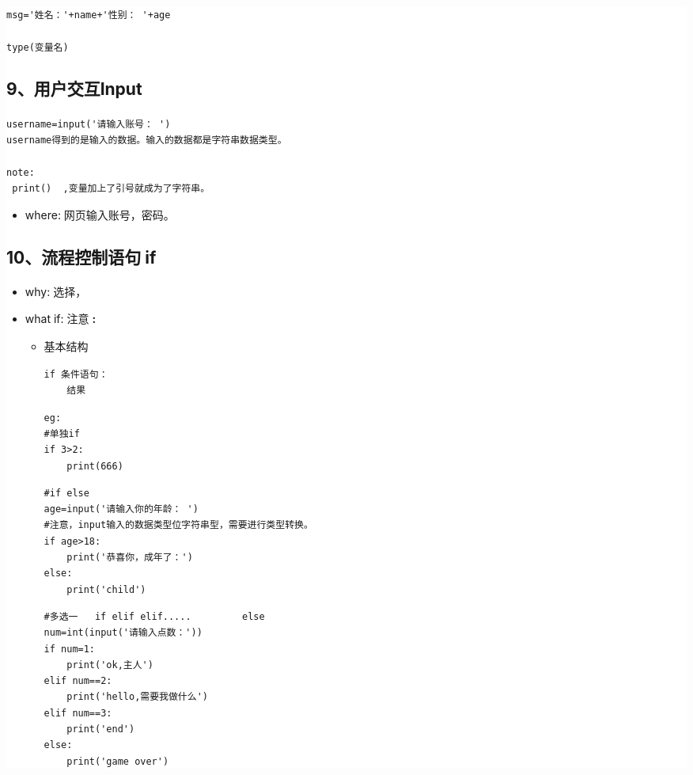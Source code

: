   ```
  msg='姓名：'+name+'性别： '+age
  
  type(变量名)
  ```

## 9、用户交互Input

```
username=input('请输入账号： ')
username得到的是输入的数据。输入的数据都是字符串数据类型。

note:
 print()  ,变量加上了引号就成为了字符串。
```

- where: 网页输入账号，密码。

## 10、流程控制语句 if



- why:  选择，

- what if:       注意  **:**

  - 基本结构

    ```
    if 条件语句：
    	结果
    ```

    ```
    eg:
    #单独if
    if 3>2:
    	print(666)
    ```

    ```
    #if else
    age=input('请输入你的年龄： ')
    #注意，input输入的数据类型位字符串型，需要进行类型转换。
    if age>18:
    	print('恭喜你，成年了：')
    else:
    	print('child')
    ```

    ```
    #多选一   if elif elif.....         else
    num=int(input('请输入点数：'))
    if num=1:
    	print('ok,主人')
    elif num==2:
    	print('hello,需要我做什么')
    elif num==3:
    	print('end')
    else:
    	print('game over')
    ```
